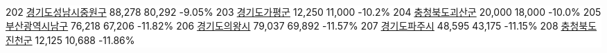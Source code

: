   <tr class="item">
    <td>202</td>
    <td><a href="/apt/경기도성남시중원구">경기도성남시중원구</a></td>
    <td>88,278</td>
    <td>80,292</td>
    <td>-9.05%</td>
  </tr>

  <tr class="item">
    <td>203</td>
    <td><a href="/apt/경기도가평군">경기도가평군</a></td>
    <td>12,250</td>
    <td>11,000</td>
    <td>-10.2%</td>
  </tr>

  <tr class="item">
    <td>204</td>
    <td><a href="/apt/충청북도괴산군">충청북도괴산군</a></td>
    <td>20,000</td>
    <td>18,000</td>
    <td>-10.0%</td>
  </tr>

  <tr class="item">
    <td>205</td>
    <td><a href="/apt/부산광역시남구">부산광역시남구</a></td>
    <td>76,218</td>
    <td>67,206</td>
    <td>-11.82%</td>
  </tr>

  <tr class="item">
    <td>206</td>
    <td><a href="/apt/경기도의왕시">경기도의왕시</a></td>
    <td>79,037</td>
    <td>69,892</td>
    <td>-11.57%</td>
  </tr>

  <tr class="item">
    <td>207</td>
    <td><a href="/apt/경기도파주시">경기도파주시</a></td>
    <td>48,595</td>
    <td>43,175</td>
    <td>-11.15%</td>
  </tr>

  <tr class="item">
    <td>208</td>
    <td><a href="/apt/충청북도진천군">충청북도진천군</a></td>
    <td>12,125</td>
    <td>10,688</td>
    <td>-11.86%</td>
  </tr>
